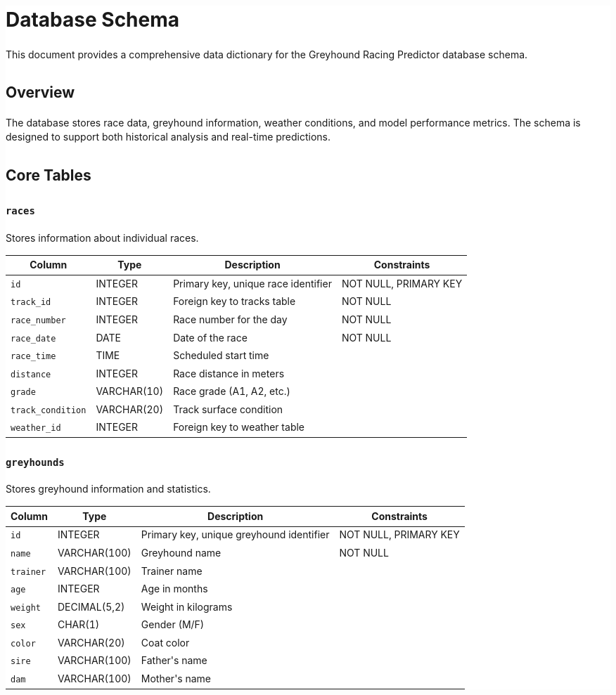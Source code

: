 # Database Schema

This document provides a comprehensive data dictionary for the Greyhound Racing Predictor database schema.

## Overview

The database stores race data, greyhound information, weather conditions, and model performance metrics. The schema is designed to support both historical analysis and real-time predictions.

## Core Tables

### `races`
Stores information about individual races.

| Column | Type | Description | Constraints |
|--------|------|-------------|-------------|
| `id` | INTEGER | Primary key, unique race identifier | NOT NULL, PRIMARY KEY |
| `track_id` | INTEGER | Foreign key to tracks table | NOT NULL |
| `race_number` | INTEGER | Race number for the day | NOT NULL |
| `race_date` | DATE | Date of the race | NOT NULL |
| `race_time` | TIME | Scheduled start time | |
| `distance` | INTEGER | Race distance in meters | |
| `grade` | VARCHAR(10) | Race grade (A1, A2, etc.) | |
| `track_condition` | VARCHAR(20) | Track surface condition | |
| `weather_id` | INTEGER | Foreign key to weather table | |

### `greyhounds`
Stores greyhound information and statistics.

| Column | Type | Description | Constraints |
|--------|------|-------------|-------------|
| `id` | INTEGER | Primary key, unique greyhound identifier | NOT NULL, PRIMARY KEY |
| `name` | VARCHAR(100) | Greyhound name | NOT NULL |
| `trainer` | VARCHAR(100) | Trainer name | |
| `age` | INTEGER | Age in months | |
| `weight` | DECIMAL(5,2) | Weight in kilograms | |
| `sex` | CHAR(1) | Gender (M/F) | |
| `color` | VARCHAR(20) | Coat color | |
| `sire` | VARCHAR(100) | Father's name | |
| `dam` | VARCHAR(100) | Mother's name | |
